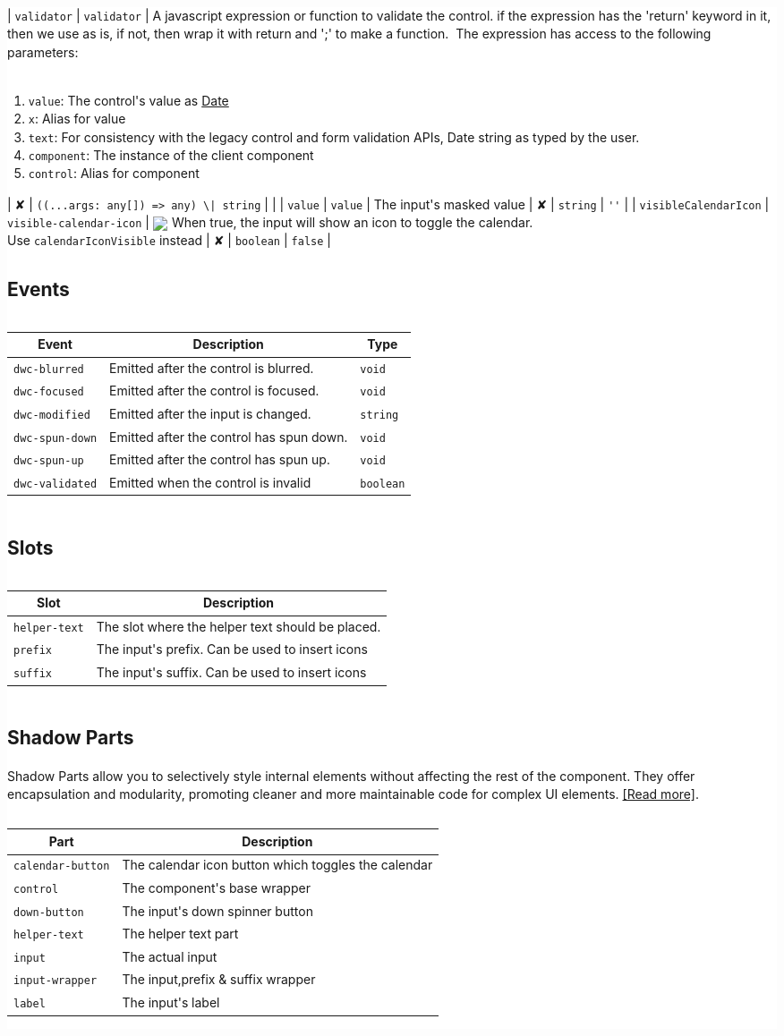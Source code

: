| ``validator``                  | ``validator``                    | A javascript expression or function to validate the control.&nbsp;if the expression has the 'return' keyword in it, then we use as is,&nbsp;if not, then wrap it with return and ';' to make a function.&nbsp;&nbsp;The expression has access to the following parameters:&nbsp;&nbsp;<ol>&nbsp;<li> ``value``: The control's value as [Date](https://developer.mozilla.org/en-US/docs/Web/JavaScript/Reference/Global_Objects/Date)&nbsp;<li> ``x``: Alias for value&nbsp;<li> ``text``: For consistency with the legacy control and form validation APIs, Date string as typed by the user.&nbsp;<li> ``component``: The instance of the client component&nbsp;<li> ``control``: Alias for component&nbsp;</ol> | &#x2718; | ``((...args: any[]) => any) \| string``                                                                                                                                |                                                                 |
| ``value``                      | ``value``                        | The input's masked value                                                                                                                                                                                                                                                                                                                                                                                                                                                                                                                                                                                                                                                                                          | &#x2718; | ``string``                                                                                                                                                             | ``''``                                                          |
| ``visibleCalendarIcon``        | ``visible-calendar-icon``        | <img style="vertical-align: middle; margin-right: 5px;" src="https://img.shields.io/badge/deprecated-yellow" />When true, the input will show an icon to toggle the calendar.</br> Use ``calendarIconVisible`` instead                                                                                                                                                                                                                                                                                                                                                                                                                                                                                            | &#x2718; | ``boolean``                                                                                                                                                            | ``false``                                                       |


</div>

## Events

<div style="overflow-x: auto;">

| Event             | Description                              | Type        |
| ----------------- | ---------------------------------------- | ----------- |
| ``dwc-blurred``   | Emitted after the control is blurred.    | ``void``    |
| ``dwc-focused``   | Emitted after the control is focused.    | ``void``    |
| ``dwc-modified``  | Emitted after the input is changed.      | ``string``  |
| ``dwc-spun-down`` | Emitted after the control has spun down. | ``void``    |
| ``dwc-spun-up``   | Emitted after the control has spun up.   | ``void``    |
| ``dwc-validated`` | Emitted when the control is invalid      | ``boolean`` |


</div>

## Slots

<div style="overflow-x: auto;">

| Slot            | Description                                      |
| --------------- | ------------------------------------------------ |
| ``helper-text`` | The slot where the helper text should be placed. |
| ``prefix``      | The input's prefix. Can be used to insert icons  |
| ``suffix``      | The input's suffix. Can be used to insert icons  |


</div>

## Shadow Parts


Shadow Parts allow you to selectively style internal elements without affecting the rest of the component.
They offer encapsulation and modularity, promoting cleaner and more maintainable code for complex UI elements. [[Read more]](theme-engine/css-shadow-parts).
<div style="overflow-x: auto;">

| Part                | Description                                         |
| ------------------- | --------------------------------------------------- |
| ``calendar-button`` | The calendar icon button which toggles the calendar |
| ``control``         | The component's base wrapper                        |
| ``down-button``     | The input's down spinner button                     |
| ``helper-text``     | The helper text part                                |
| ``input``           | The actual input                                    |
| ``input-wrapper``   | The input,prefix & suffix wrapper                   |
| ``label``           | The input's label                                   |